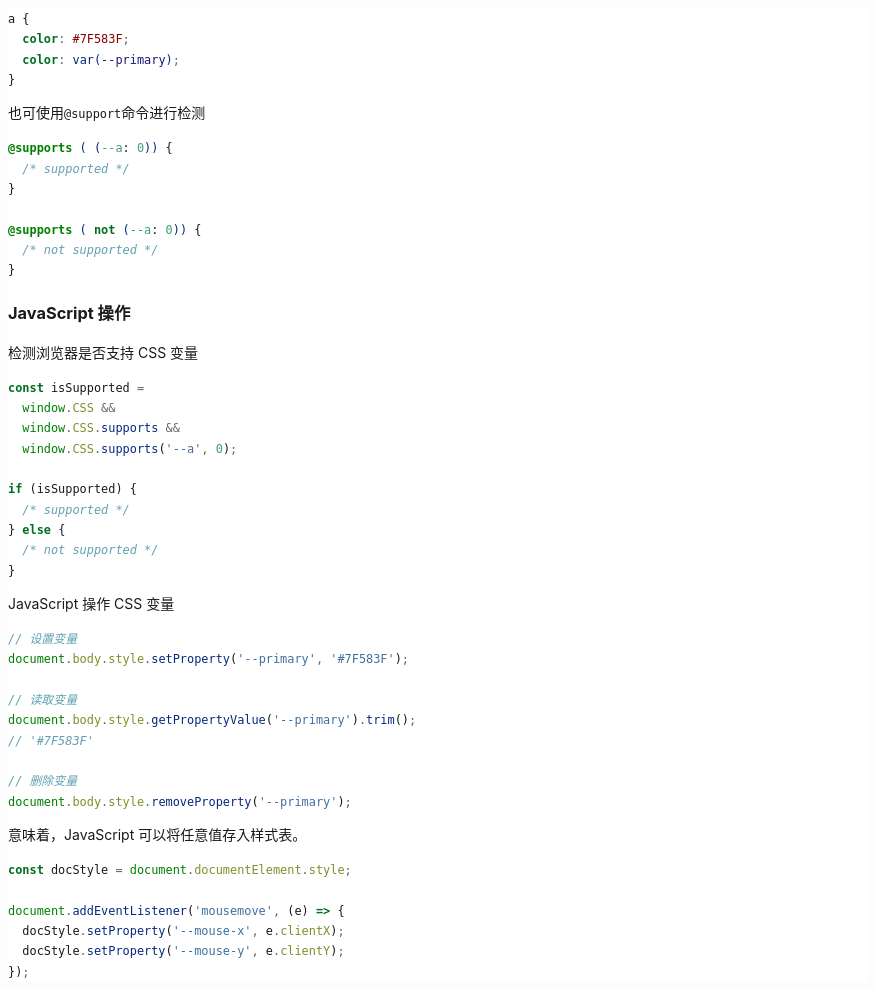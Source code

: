 ```css
a {
  color: #7F583F;
  color: var(--primary);
}
```

也可使用`@support`命令进行检测

```css
@supports ( (--a: 0)) {
  /* supported */
}

@supports ( not (--a: 0)) {
  /* not supported */
}
```


### JavaScript 操作

检测浏览器是否支持 CSS 变量

```javascript
const isSupported =
  window.CSS &&
  window.CSS.supports &&
  window.CSS.supports('--a', 0);

if (isSupported) {
  /* supported */
} else {
  /* not supported */
}
```


JavaScript 操作 CSS 变量

```javascript
// 设置变量
document.body.style.setProperty('--primary', '#7F583F');

// 读取变量
document.body.style.getPropertyValue('--primary').trim();
// '#7F583F'

// 删除变量
document.body.style.removeProperty('--primary');
```


意味着，JavaScript 可以将任意值存入样式表。

```javascript
const docStyle = document.documentElement.style;

document.addEventListener('mousemove', (e) => {
  docStyle.setProperty('--mouse-x', e.clientX);
  docStyle.setProperty('--mouse-y', e.clientY);
});
```
